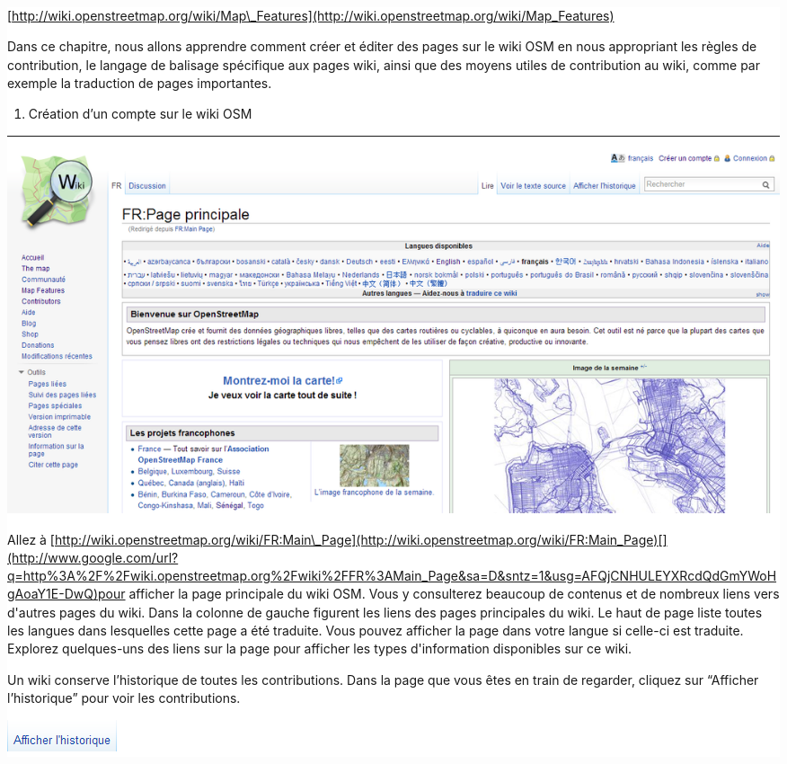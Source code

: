 [http://wiki.openstreetmap.org/wiki/Map\_Features](http://wiki.openstreetmap.org/wiki/Map_Features)

Dans ce chapitre, nous allons apprendre comment créer et éditer des
pages sur le wiki OSM en nous appropriant les règles de contribution, le
langage de balisage spécifique aux pages wiki, ainsi que des moyens
utiles de contribution au wiki, comme par exemple la traduction de pages
importantes.

1. Création d’un compte sur le wiki OSM
-----------------------------------------

![image](/images/fr/0300-12-25-editing-the-wiki/image21.png)

Allez à
[http://wiki.openstreetmap.org/wiki/FR:Main\_Page](http://wiki.openstreetmap.org/wiki/FR:Main_Page)[](http://www.google.com/url?q=http%3A%2F%2Fwiki.openstreetmap.org%2Fwiki%2FFR%3AMain_Page&sa=D&sntz=1&usg=AFQjCNHULEYXRcdQdGmYWoHgAoaY1E-DwQ)pour
afficher la page principale du wiki OSM. Vous y consulterez beaucoup de
contenus et de nombreux liens vers d'autres pages du wiki. Dans la
colonne de gauche figurent les liens des pages principales du wiki. Le
haut de page liste toutes les langues dans lesquelles cette page a été
traduite. Vous pouvez afficher la page dans votre langue si celle-ci est
traduite. Explorez quelques-uns des liens sur la page pour afficher les
types d'information disponibles sur ce wiki.

Un wiki conserve l’historique de toutes les contributions. Dans la page
que vous êtes en train de regarder, cliquez sur “Afficher l’historique”
pour voir les contributions.

![image](/images/fr/0300-12-25-editing-the-wiki/image12.png)
